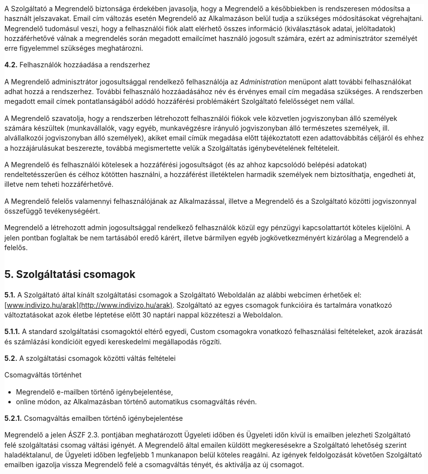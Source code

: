 A Szolgáltató a Megrendelő biztonsága érdekében javasolja, hogy a Megrendelő a későbbiekben is rendszeresen módosítsa a használt jelszavakat. Email cím változás esetén Megrendelő az Alkalmazáson belül tudja a szükséges módosításokat végrehajtani. Megrendelő tudomásul veszi, hogy a felhasználói fiók alatt elérhető összes információ (kiválasztások adatai, jelöltadatok) hozzáférhetővé válnak a megrendelés során megadott emailcímet használó jogosult számára, ezért az adminisztrátor személyét erre figyelemmel szükséges meghatározni.

**4.2.** Felhasználók hozzáadása a rendszerhez

A Megrendelő adminisztrátor jogosultsággal rendelkező felhasználója az *Administration* menüpont alatt további felhasználókat adhat hozzá a rendszerhez. További felhasználó hozzáadásához név és érvényes email cím megadása szükséges. A rendszerben megadott email címek pontatlanságából adódó hozzáférési problémákért Szolgáltató felelősséget nem vállal.

A Megrendelő szavatolja, hogy a rendszerben létrehozott felhasználói fiókok vele közvetlen jogviszonyban álló személyek számára készültek (munkavállalók, vagy egyéb, munkavégzésre irányuló jogviszonyban álló természetes személyek, ill. alvállalkozói jogviszonyban álló személyek), akiket email címük megadása előtt tájékoztatott ezen adattovábbítás céljáról és ehhez a hozzájárulásukat beszerezte, továbbá megismertette velük a Szolgáltatás igénybevételének feltételeit.

A Megrendelő és felhasználói kötelesek a hozzáférési jogosultságot (és az ahhoz kapcsolódó belépési adatokat) rendeltetésszerűen és célhoz kötötten használni, a hozzáférést illetéktelen harmadik személyek nem biztosíthatja, engedheti át, illetve nem teheti hozzáférhetővé.

A Megrendelő felelős valamennyi felhasználójának az Alkalmazással, illetve a Megrendelő és a Szolgáltató közötti jogviszonnyal összefüggő tevékenységéért.

Megrendelő a létrehozott admin jogosultsággal rendelkező felhasználók közül egy pénzügyi kapcsolattartót köteles kijelölni. A jelen pontban foglaltak be nem tartásából eredő kárért, illetve bármilyen egyéb jogkövetkezményért kizárólag a Megrendelő a felelős.

## <a name="szolgaltatasi-csomagok"></a> 5. Szolgáltatási csomagok

**5.1.** A Szolgáltató által kínált szolgáltatási csomagok a Szolgáltató Weboldalán az alábbi webcímen érhetőek el: [www.indivizo.hu/arak](http://www.indivizo.hu/arak). Szolgáltató az egyes csomagok funkcióira és tartalmára vonatkozó változtatásokat azok életbe léptetése előtt 30 naptári nappal közzéteszi a Weboldalon.

**5.1.1.** A standard szolgáltatási csomagoktól eltérő egyedi, Custom csomagokra vonatkozó felhasználási feltételeket, azok árazását és számlázási kondícióit egyedi kereskedelmi megállapodás rögzíti.

**5.2.** A szolgáltatási csomagok közötti váltás feltételei

Csomagváltás történhet

* Megrendelő e-mailben történő igénybejelentése,
* online módon, az Alkalmazásban történő automatikus csomagváltás révén.

**5.2.1.** Csomagváltás emailben történő igénybejelentése

Megrendelő a jelen ÁSZF 2.3. pontjában meghatározott Ügyeleti időben és Ügyeleti időn kívül is emailben jelezheti Szolgáltató felé szolgáltatási csomag váltási igényét. A Megrendelő által emailen küldött megkeresésekre a Szolgáltató lehetőség szerint haladéktalanul, de Ügyeleti időben legfeljebb 1 munkanapon belül köteles reagálni. Az igények feldolgozását követően Szolgáltató emailben igazolja vissza Megrendelő felé a csomagváltás tényét, és aktiválja az új csomagot.
